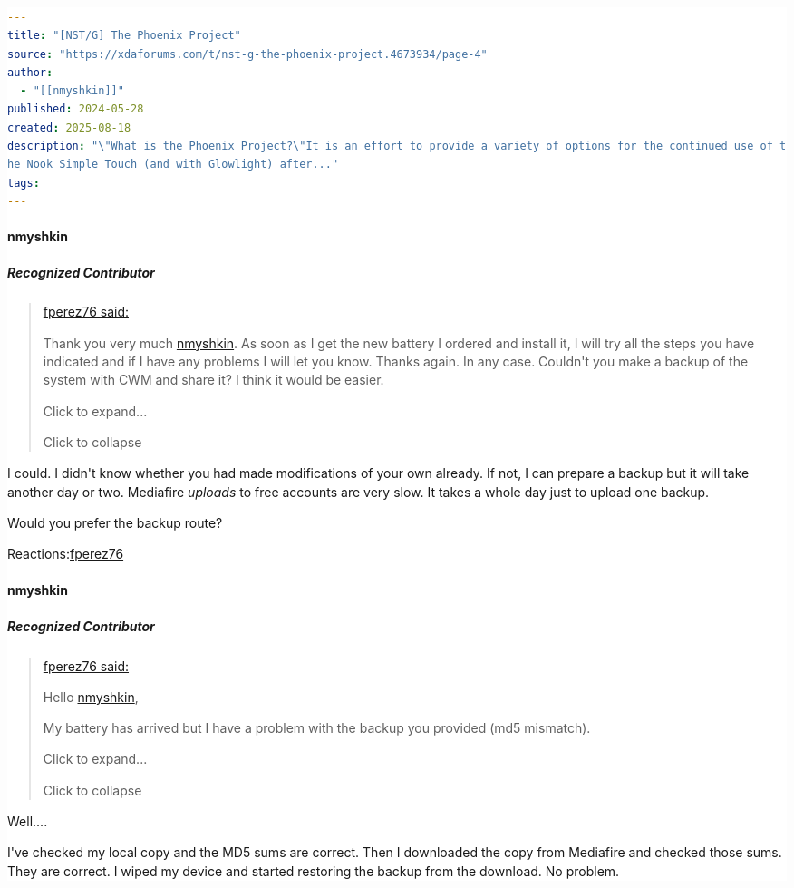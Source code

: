 ```yaml
---
title: "[NST/G] The Phoenix Project"
source: "https://xdaforums.com/t/nst-g-the-phoenix-project.4673934/page-4"
author:
  - "[[nmyshkin]]"
published: 2024-05-28
created: 2025-08-18
description: "\"What is the Phoenix Project?\"It is an effort to provide a variety of options for the continued use of the Nook Simple Touch (and with Glowlight) after..."
tags:
---
```

#### nmyshkin

##### Recognized Contributor

> [fperez76 said:](https://xdaforums.com/goto/post?id=89793218)
> 
> Thank you very much [nmyshkin](https://xdaforums.com/m/5562185/). As soon as I get the new battery I ordered and install it, I will try all the steps you have indicated and if I have any problems I will let you know. Thanks again. In any case. Couldn't you make a backup of the system with CWM and share it? I think it would be easier.
> 
> Click to expand...
> 
> Click to collapse

I could. I didn't know whether you had made modifications of your own already. If not, I can prepare a backup but it will take another day or two. Mediafire *uploads* to free accounts are very slow. It takes a whole day just to upload one backup.  
  
Would you prefer the backup route?

Reactions:[fperez76](https://xdaforums.com/posts/89793235/reactions)

#### nmyshkin

##### Recognized Contributor

> [fperez76 said:](https://xdaforums.com/goto/post?id=89803073)
> 
> Hello [nmyshkin](https://xdaforums.com/m/5562185/),  
>   
> My battery has arrived but I have a problem with the backup you provided (md5 mismatch).
> 
> Click to expand...
> 
> Click to collapse

Well....  
  
I've checked my local copy and the MD5 sums are correct. Then I downloaded the copy from Mediafire and checked those sums. They are correct. I wiped my device and started restoring the backup from the download. No problem.  
  